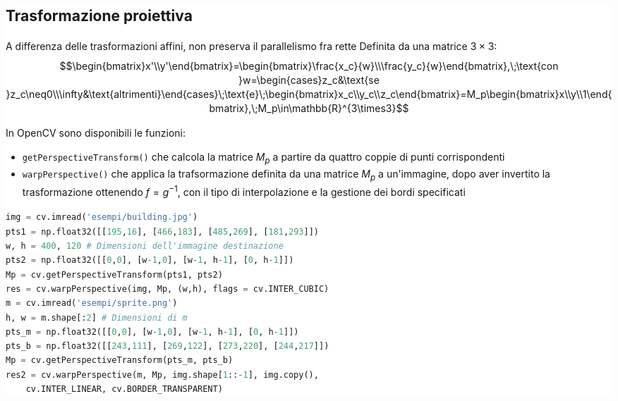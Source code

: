 ## Trasformazione proiettiva

A differenza delle trasformazioni affini, non preserva il parallelismo fra rette
Definita da una matrice $3\times3$:
$$\begin{bmatrix}x'\\y'\end{bmatrix}=\begin{bmatrix}\frac{x_c}{w}\\\frac{y_c}{w}\end{bmatrix},\;\text{con }w=\begin{cases}z_c&\text{se }z_c\neq0\\\infty&\text{altrimenti}\end{cases}\;\text{e}\;\begin{bmatrix}x_c\\y_c\\z_c\end{bmatrix}=M_p\begin{bmatrix}x\\y\\1\end{bmatrix},\;M_p\in\mathbb{R}^{3\times3}$$

In OpenCV sono disponibili le funzioni:
- `getPerspectiveTransform()` che calcola la matrice $M_p$ a partire da quattro coppie di punti corrispondenti
- `warpPerspective()` che applica la trafsormazione definita da una matrice $M_p$ a un'immagine, dopo aver invertito la trasformazione ottenendo $f=g^{-1}$, con il tipo di interpolazione e la gestione dei bordi specificati

```python
img = cv.imread('esempi/building.jpg')  
pts1 = np.float32([[195,16], [466,183], [485,269], [181,293]])  
w, h = 400, 120 # Dimensioni dell'immagine destinazione  
pts2 = np.float32([[0,0], [w-1,0], [w-1, h-1], [0, h-1]])  
Mp = cv.getPerspectiveTransform(pts1, pts2)  
res = cv.warpPerspective(img, Mp, (w,h), flags = cv.INTER_CUBIC)  
m = cv.imread('esempi/sprite.png')  
h, w = m.shape[:2] # Dimensioni di m  
pts_m = np.float32([[0,0], [w-1,0], [w-1, h-1], [0, h-1]])  
pts_b = np.float32([[243,111], [269,122], [273,220], [244,217]])  
Mp = cv.getPerspectiveTransform(pts_m, pts_b)  
res2 = cv.warpPerspective(m, Mp, img.shape[1::-1], img.copy(),  
	cv.INTER_LINEAR, cv.BORDER_TRANSPARENT)
```